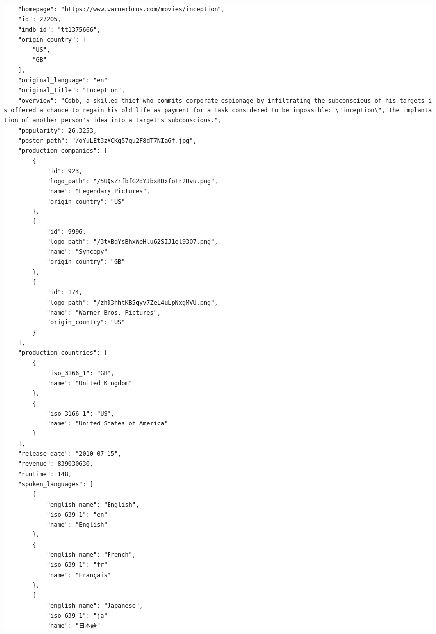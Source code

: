 ```
    "homepage": "https://www.warnerbros.com/movies/inception",
    "id": 27205,
    "imdb_id": "tt1375666",
    "origin_country": [
        "US",
        "GB"
    ],
    "original_language": "en",
    "original_title": "Inception",
    "overview": "Cobb, a skilled thief who commits corporate espionage by infiltrating the subconscious of his targets is offered a chance to regain his old life as payment for a task considered to be impossible: \"inception\", the implantation of another person's idea into a target's subconscious.",
    "popularity": 26.3253,
    "poster_path": "/oYuLEt3zVCKq57qu2F8dT7NIa6f.jpg",
    "production_companies": [
        {
            "id": 923,
            "logo_path": "/5UQsZrfbfG2dYJbx8DxfoTr2Bvu.png",
            "name": "Legendary Pictures",
            "origin_country": "US"
        },
        {
            "id": 9996,
            "logo_path": "/3tvBqYsBhxWeHlu62SIJ1el93O7.png",
            "name": "Syncopy",
            "origin_country": "GB"
        },
        {
            "id": 174,
            "logo_path": "/zhD3hhtKB5qyv7ZeL4uLpNxgMVU.png",
            "name": "Warner Bros. Pictures",
            "origin_country": "US"
        }
    ],
    "production_countries": [
        {
            "iso_3166_1": "GB",
            "name": "United Kingdom"
        },
        {
            "iso_3166_1": "US",
            "name": "United States of America"
        }
    ],
    "release_date": "2010-07-15",
    "revenue": 839030630,
    "runtime": 148,
    "spoken_languages": [
        {
            "english_name": "English",
            "iso_639_1": "en",
            "name": "English"
        },
        {
            "english_name": "French",
            "iso_639_1": "fr",
            "name": "Français"
        },
        {
            "english_name": "Japanese",
            "iso_639_1": "ja",
            "name": "日本語"
```